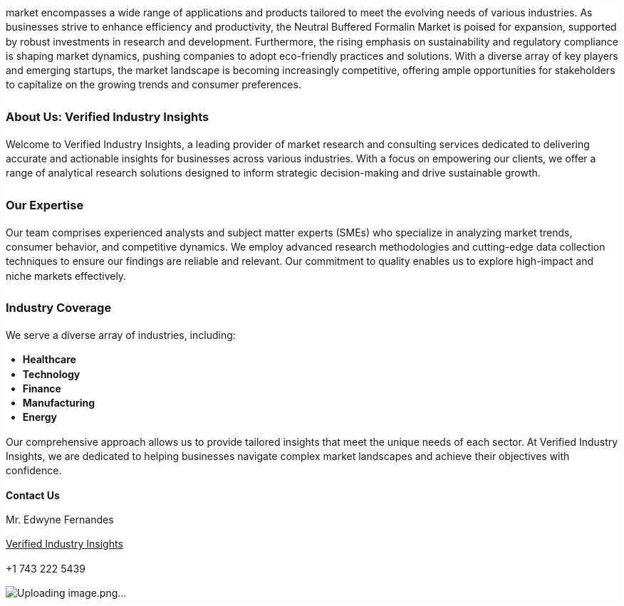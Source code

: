 market encompasses a wide range of applications and products tailored to meet the evolving needs of various industries. As businesses strive to enhance efficiency and productivity, the Neutral Buffered Formalin Market is poised for expansion, supported by robust investments in research and development. Furthermore, the rising emphasis on sustainability and regulatory compliance is shaping market dynamics, pushing companies to adopt eco-friendly practices and solutions. With a diverse array of key players and emerging startups, the market landscape is becoming increasingly competitive, offering ample opportunities for stakeholders to capitalize on the growing trends and consumer preferences.</p><h3>About Us: Verified Industry Insights</h3><p>Welcome to Verified Industry Insights, a leading provider of market research and consulting services dedicated to delivering accurate and actionable insights for businesses across various industries. With a focus on empowering our clients, we offer a range of analytical research solutions designed to inform strategic decision-making and drive sustainable growth.</p><h3>Our Expertise</h3><p>Our team comprises experienced analysts and subject matter experts (SMEs) who specialize in analyzing market trends, consumer behavior, and competitive dynamics. We employ advanced research methodologies and cutting-edge data collection techniques to ensure our findings are reliable and relevant. Our commitment to quality enables us to explore high-impact and niche markets effectively.</p><h3>Industry Coverage</h3><p>We serve a diverse array of industries, including:</p><ul><li><strong>Healthcare</strong></li><li><strong>Technology</strong></li><li><strong>Finance</strong></li><li><strong>Manufacturing</strong></li><li><strong>Energy</strong></li></ul><p>Our comprehensive approach allows us to provide tailored insights that meet the unique needs of each sector. At Verified Industry Insights, we are dedicated to helping businesses navigate complex market landscapes and achieve their objectives with confidence.</p><p><strong>Contact Us</strong></p><p>Mr. Edwyne Fernandes</p><p><a href="https://www.verifiedindustryinsights.com/">Verified Industry Insights</a></p><p>+1 743 222 5439</p>
![Uploading image.png…]()
